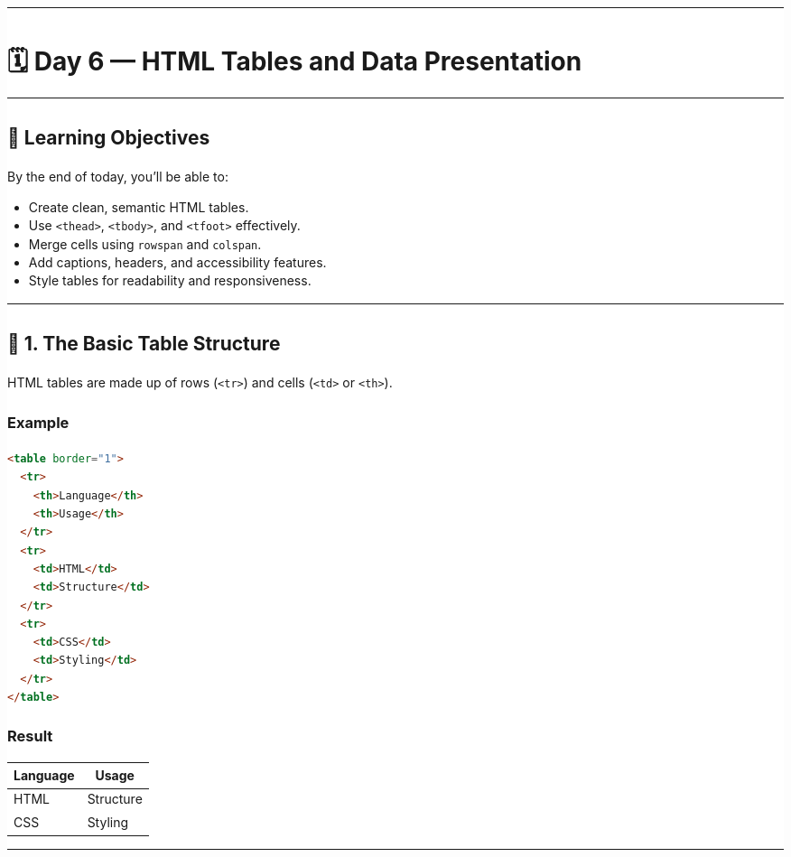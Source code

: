 
---

# 🗓️ **Day 6 — HTML Tables and Data Presentation**

---

## 🎯 Learning Objectives

By the end of today, you’ll be able to:

* Create clean, semantic HTML tables.
* Use `<thead>`, `<tbody>`, and `<tfoot>` effectively.
* Merge cells using `rowspan` and `colspan`.
* Add captions, headers, and accessibility features.
* Style tables for readability and responsiveness.

---

## 🧱 1. The Basic Table Structure

HTML tables are made up of rows (`<tr>`) and cells (`<td>` or `<th>`).

### Example

```html
<table border="1">
  <tr>
    <th>Language</th>
    <th>Usage</th>
  </tr>
  <tr>
    <td>HTML</td>
    <td>Structure</td>
  </tr>
  <tr>
    <td>CSS</td>
    <td>Styling</td>
  </tr>
</table>
```

### Result

| Language | Usage     |
| -------- | --------- |
| HTML     | Structure |
| CSS      | Styling   |

---
